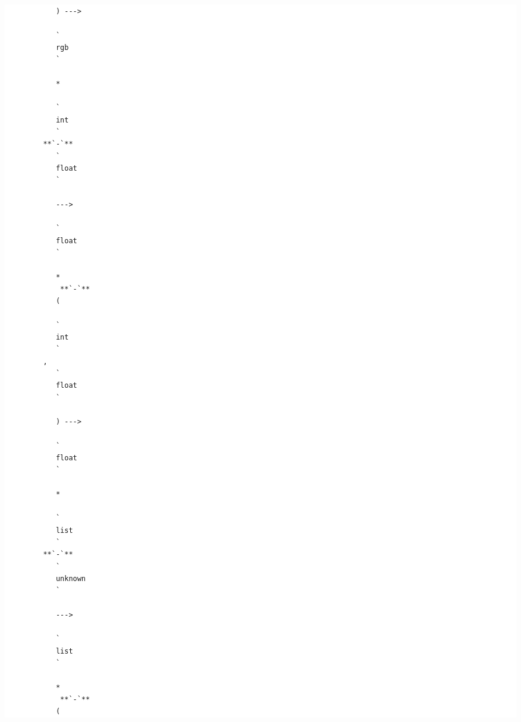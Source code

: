 				) --->
				
				`
				rgb
				`
			
				*
				
				`
				int
				`
			 **`-`** 
				`
				float
				`
			
				--->
				
				`
				float
				`
			
				*
				 **`-`** 
				(
				
				`
				int
				`
			 , 
				`
				float
				`
			
				) --->
				
				`
				float
				`
			
				*
				
				`
				list
				`
			 **`-`** 
				`
				unknown
				`
			
				--->
				
				`
				list
				`
			
				*
				 **`-`** 
				(
				